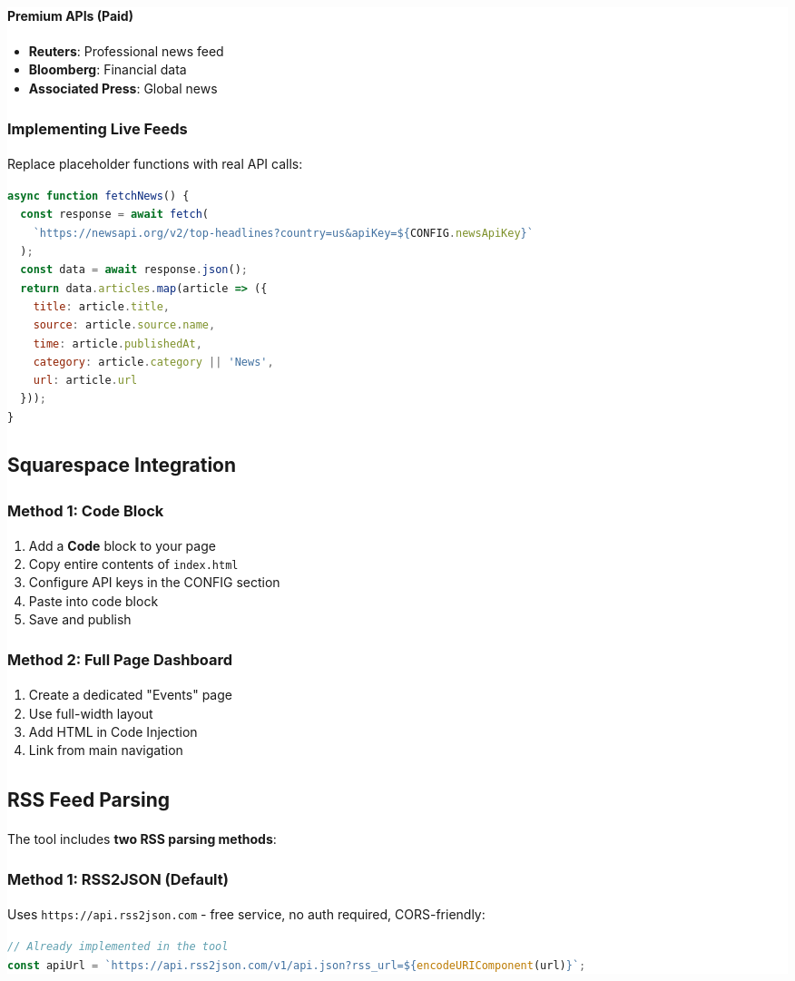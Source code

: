 #### Premium APIs (Paid)
- **Reuters**: Professional news feed
- **Bloomberg**: Financial data
- **Associated Press**: Global news

### Implementing Live Feeds

Replace placeholder functions with real API calls:

```javascript
async function fetchNews() {
  const response = await fetch(
    `https://newsapi.org/v2/top-headlines?country=us&apiKey=${CONFIG.newsApiKey}`
  );
  const data = await response.json();
  return data.articles.map(article => ({
    title: article.title,
    source: article.source.name,
    time: article.publishedAt,
    category: article.category || 'News',
    url: article.url
  }));
}
```

## Squarespace Integration

### Method 1: Code Block
1. Add a **Code** block to your page
2. Copy entire contents of `index.html`
3. Configure API keys in the CONFIG section
4. Paste into code block
5. Save and publish

### Method 2: Full Page Dashboard
1. Create a dedicated "Events" page
2. Use full-width layout
3. Add HTML in Code Injection
4. Link from main navigation

## RSS Feed Parsing

The tool includes **two RSS parsing methods**:

### Method 1: RSS2JSON (Default)
Uses `https://api.rss2json.com` - free service, no auth required, CORS-friendly:

```javascript
// Already implemented in the tool
const apiUrl = `https://api.rss2json.com/v1/api.json?rss_url=${encodeURIComponent(url)}`;
```
